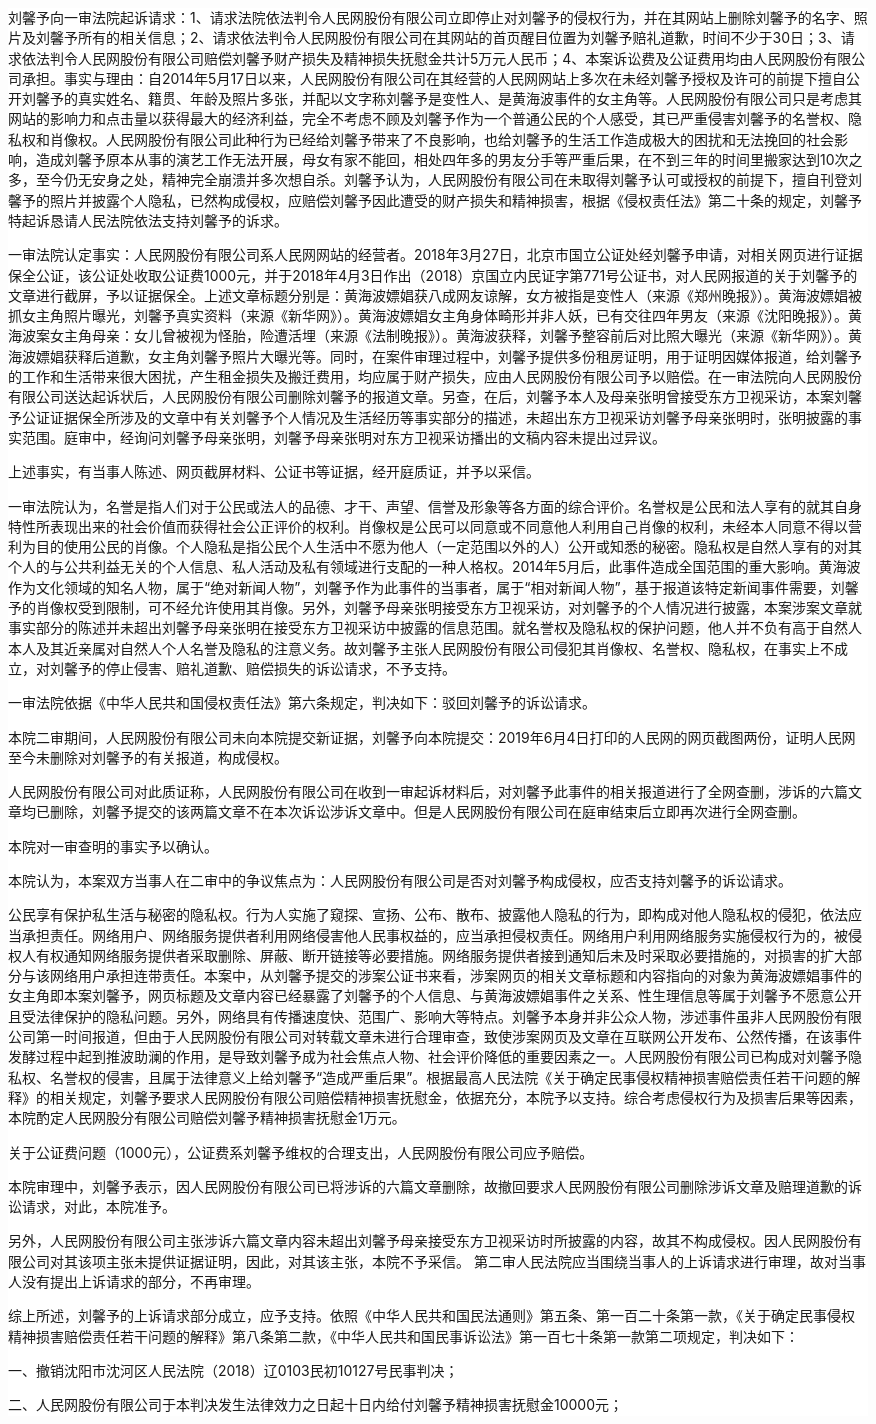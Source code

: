 刘馨予向一审法院起诉请求：1、请求法院依法判令人民网股份有限公司立即停止对刘馨予的侵权行为，并在其网站上删除刘馨予的名字、照片及刘馨予所有的相关信息；2、请求依法判令人民网股份有限公司在其网站的首页醒目位置为刘馨予赔礼道歉，时间不少于30日；3、请求依法判令人民网股份有限公司赔偿刘馨予财产损失及精神损失抚慰金共计5万元人民币；4、本案诉讼费及公证费用均由人民网股份有限公司承担。事实与理由：自2014年5月17日以来，人民网股份有限公司在其经营的人民网网站上多次在未经刘馨予授权及许可的前提下擅自公开刘馨予的真实姓名、籍贯、年龄及照片多张，并配以文字称刘馨予是变性人、是黄海波事件的女主角等。人民网股份有限公司只是考虑其网站的影响力和点击量以获得最大的经济利益，完全不考虑不顾及刘馨予作为一个普通公民的个人感受，其已严重侵害刘馨予的名誉权、隐私权和肖像权。人民网股份有限公司此种行为已经给刘馨予带来了不良影响，也给刘馨予的生活工作造成极大的困扰和无法挽回的社会影响，造成刘馨予原本从事的演艺工作无法开展，母女有家不能回，相处四年多的男友分手等严重后果，在不到三年的时间里搬家达到10次之多，至今仍无安身之处，精神完全崩溃并多次想自杀。刘馨予认为，人民网股份有限公司在未取得刘馨予认可或授权的前提下，擅自刊登刘馨予的照片并披露个人隐私，已然构成侵权，应赔偿刘馨予因此遭受的财产损失和精神损害，根据《侵权责任法》第二十条的规定，刘馨予特起诉恳请人民法院依法支持刘馨予的诉求。

一审法院认定事实：人民网股份有限公司系人民网网站的经营者。2018年3月27日，北京市国立公证处经刘馨予申请，对相关网页进行证据保全公证，该公证处收取公证费1000元，并于2018年4月3日作出（2018）京国立内民证字第771号公证书，对人民网报道的关于刘馨予的文章进行截屏，予以证据保全。上述文章标题分别是：黄海波嫖娼获八成网友谅解，女方被指是变性人（来源《郑州晚报》）。黄海波嫖娼被抓女主角照片曝光，刘馨予真实资料（来源《新华网》）。黄海波嫖娼女主角身体畸形并非人妖，已有交往四年男友（来源《沈阳晚报》）。黄海波案女主角母亲：女儿曾被视为怪胎，险遭活埋（来源《法制晚报》）。黄海波获释，刘馨予整容前后对比照大曝光（来源《新华网》）。黄海波嫖娼获释后道歉，女主角刘馨予照片大曝光等。同时，在案件审理过程中，刘馨予提供多份租房证明，用于证明因媒体报道，给刘馨予的工作和生活带来很大困扰，产生租金损失及搬迁费用，均应属于财产损失，应由人民网股份有限公司予以赔偿。在一审法院向人民网股份有限公司送达起诉状后，人民网股份有限公司删除刘馨予的报道文章。另查，在后，刘馨予本人及母亲张明曾接受东方卫视采访，本案刘馨予公证证据保全所涉及的文章中有关刘馨予个人情况及生活经历等事实部分的描述，未超出东方卫视采访刘馨予母亲张明时，张明披露的事实范围。庭审中，经询问刘馨予母亲张明，刘馨予母亲张明对东方卫视采访播出的文稿内容未提出过异议。

上述事实，有当事人陈述、网页截屏材料、公证书等证据，经开庭质证，并予以采信。

一审法院认为，名誉是指人们对于公民或法人的品德、才干、声望、信誉及形象等各方面的综合评价。名誉权是公民和法人享有的就其自身特性所表现出来的社会价值而获得社会公正评价的权利。肖像权是公民可以同意或不同意他人利用自己肖像的权利，未经本人同意不得以营利为目的使用公民的肖像。个人隐私是指公民个人生活中不愿为他人（一定范围以外的人）公开或知悉的秘密。隐私权是自然人享有的对其个人的与公共利益无关的个人信息、私人活动及私有领域进行支配的一种人格权。2014年5月后，此事件造成全国范围的重大影响。黄海波作为文化领域的知名人物，属于“绝对新闻人物”，刘馨予作为此事件的当事者，属于“相对新闻人物”，基于报道该特定新闻事件需要，刘馨予的肖像权受到限制，可不经允许使用其肖像。另外，刘馨予母亲张明接受东方卫视采访，对刘馨予的个人情况进行披露，本案涉案文章就事实部分的陈述并未超出刘馨予母亲张明在接受东方卫视采访中披露的信息范围。就名誉权及隐私权的保护问题，他人并不负有高于自然人本人及其近亲属对自然人个人名誉及隐私的注意义务。故刘馨予主张人民网股份有限公司侵犯其肖像权、名誉权、隐私权，在事实上不成立，对刘馨予的停止侵害、赔礼道歉、赔偿损失的诉讼请求，不予支持。

一审法院依据《中华人民共和国侵权责任法》第六条规定，判决如下：驳回刘馨予的诉讼请求。

本院二审期间，人民网股份有限公司未向本院提交新证据，刘馨予向本院提交：2019年6月4日打印的人民网的网页截图两份，证明人民网至今未删除对刘馨予的有关报道，构成侵权。

人民网股份有限公司对此质证称，人民网股份有限公司在收到一审起诉材料后，对刘馨予此事件的相关报道进行了全网查删，涉诉的六篇文章均已删除，刘馨予提交的该两篇文章不在本次诉讼涉诉文章中。但是人民网股份有限公司在庭审结束后立即再次进行全网查删。

本院对一审查明的事实予以确认。

本院认为，本案双方当事人在二审中的争议焦点为：人民网股份有限公司是否对刘馨予构成侵权，应否支持刘馨予的诉讼请求。

公民享有保护私生活与秘密的隐私权。行为人实施了窥探、宣扬、公布、散布、披露他人隐私的行为，即构成对他人隐私权的侵犯，依法应当承担责任。网络用户、网络服务提供者利用网络侵害他人民事权益的，应当承担侵权责任。网络用户利用网络服务实施侵权行为的，被侵权人有权通知网络服务提供者采取删除、屏蔽、断开链接等必要措施。网络服务提供者接到通知后未及时采取必要措施的，对损害的扩大部分与该网络用户承担连带责任。本案中，从刘馨予提交的涉案公证书来看，涉案网页的相关文章标题和内容指向的对象为黄海波嫖娼事件的女主角即本案刘馨予，网页标题及文章内容已经暴露了刘馨予的个人信息、与黄海波嫖娼事件之关系、性生理信息等属于刘馨予不愿意公开且受法律保护的隐私问题。另外，网络具有传播速度快、范围广、影响大等特点。刘馨予本身并非公众人物，涉述事件虽非人民网股份有限公司第一时间报道，但由于人民网股份有限公司对转载文章未进行合理审查，致使涉案网页及文章在互联网公开发布、公然传播，在该事件发酵过程中起到推波助澜的作用，是导致刘馨予成为社会焦点人物、社会评价降低的重要因素之一。人民网股份有限公司已构成对刘馨予隐私权、名誉权的侵害，且属于法律意义上给刘馨予“造成严重后果”。根据最高人民法院《关于确定民事侵权精神损害赔偿责任若干问题的解释》的相关规定，刘馨予要求人民网股份有限公司赔偿精神损害抚慰金，依据充分，本院予以支持。综合考虑侵权行为及损害后果等因素，本院酌定人民网股分有限公司赔偿刘馨予精神损害抚慰金1万元。

关于公证费问题（1000元），公证费系刘馨予维权的合理支出，人民网股份有限公司应予赔偿。

本院审理中，刘馨予表示，因人民网股份有限公司已将涉诉的六篇文章删除，故撤回要求人民网股份有限公司删除涉诉文章及赔理道歉的诉讼请求，对此，本院准予。

另外，人民网股份有限公司主张涉诉六篇文章内容未超出刘馨予母亲接受东方卫视采访时所披露的内容，故其不构成侵权。因人民网股份有限公司对其该项主张未提供证据证明，因此，对其该主张，本院不予采信。
第二审人民法院应当围绕当事人的上诉请求进行审理，故对当事人没有提出上诉请求的部分，不再审理。

综上所述，刘馨予的上诉请求部分成立，应予支持。依照《中华人民共和国民法通则》第五条、第一百二十条第一款，《关于确定民事侵权精神损害赔偿责任若干问题的解释》第八条第二款，《中华人民共和国民事诉讼法》第一百七十条第一款第二项规定，判决如下：

一、撤销沈阳市沈河区人民法院（2018）辽0103民初10127号民事判决；

二、人民网股份有限公司于本判决发生法律效力之日起十日内给付刘馨予精神损害抚慰金10000元；
